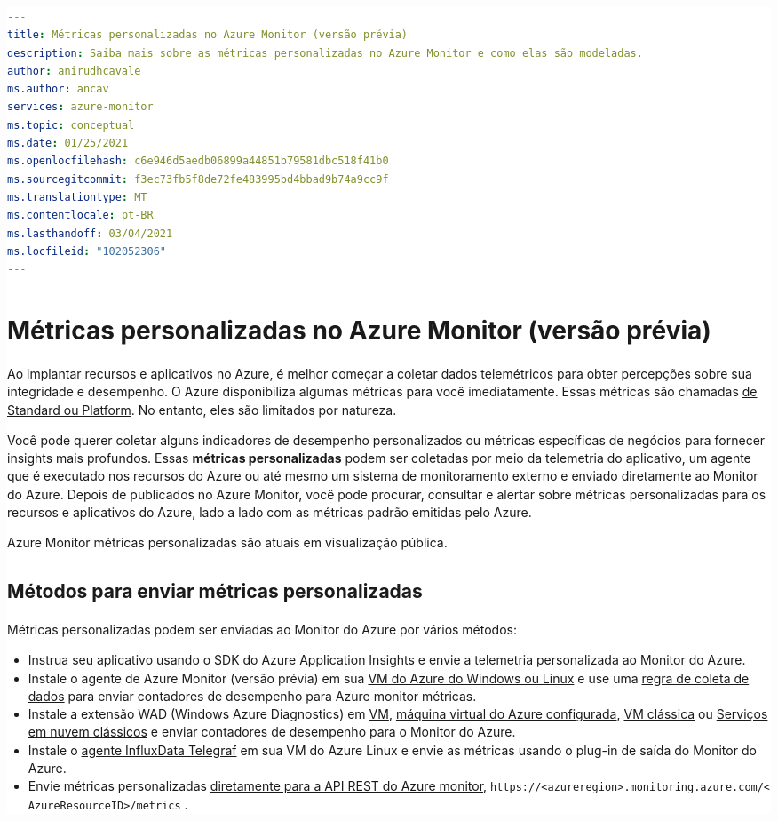 ```yaml
---
title: Métricas personalizadas no Azure Monitor (versão prévia)
description: Saiba mais sobre as métricas personalizadas no Azure Monitor e como elas são modeladas.
author: anirudhcavale
ms.author: ancav
services: azure-monitor
ms.topic: conceptual
ms.date: 01/25/2021
ms.openlocfilehash: c6e946d5aedb06899a44851b79581dbc518f41b0
ms.sourcegitcommit: f3ec73fb5f8de72fe483995bd4bbad9b74a9cc9f
ms.translationtype: MT
ms.contentlocale: pt-BR
ms.lasthandoff: 03/04/2021
ms.locfileid: "102052306"
---
```

# <a name="custom-metrics-in-azure-monitor-preview"></a>Métricas personalizadas no Azure Monitor (versão prévia)

Ao implantar recursos e aplicativos no Azure, é melhor começar a coletar dados telemétricos para obter percepções sobre sua integridade e desempenho. O Azure disponibiliza algumas métricas para você imediatamente. Essas métricas são chamadas [de Standard ou Platform](./metrics-supported.md). No entanto, eles são limitados por natureza. 

Você pode querer coletar alguns indicadores de desempenho personalizados ou métricas específicas de negócios para fornecer insights mais profundos. Essas **métricas personalizadas** podem ser coletadas por meio da telemetria do aplicativo, um agente que é executado nos recursos do Azure ou até mesmo um sistema de monitoramento externo e enviado diretamente ao Monitor do Azure. Depois de publicados no Azure Monitor, você pode procurar, consultar e alertar sobre métricas personalizadas para os recursos e aplicativos do Azure, lado a lado com as métricas padrão emitidas pelo Azure.

Azure Monitor métricas personalizadas são atuais em visualização pública. 

## <a name="methods-to-send-custom-metrics"></a>Métodos para enviar métricas personalizadas

Métricas personalizadas podem ser enviadas ao Monitor do Azure por vários métodos:
- Instrua seu aplicativo usando o SDK do Azure Application Insights e envie a telemetria personalizada ao Monitor do Azure. 
- Instale o agente de Azure Monitor (versão prévia) em sua [VM do Azure do Windows ou Linux](../agents/azure-monitor-agent-overview.md) e use uma [regra de coleta de dados](../agents/data-collection-rule-azure-monitor-agent.md) para enviar contadores de desempenho para Azure monitor métricas.
- Instale a extensão WAD (Windows Azure Diagnostics) em [VM](../essentials/collect-custom-metrics-guestos-resource-manager-vm.md), [máquina virtual do Azure configurada](../essentials/collect-custom-metrics-guestos-resource-manager-vmss.md), [VM clássica](../essentials/collect-custom-metrics-guestos-vm-classic.md) ou [Serviços em nuvem clássicos](../essentials/collect-custom-metrics-guestos-vm-cloud-service-classic.md) e enviar contadores de desempenho para o Monitor do Azure. 
- Instale o [agente InfluxData Telegraf](../essentials/collect-custom-metrics-linux-telegraf.md) em sua VM do Azure Linux e envie as métricas usando o plug-in de saída do Monitor do Azure.
- Envie métricas personalizadas [diretamente para a API REST do Azure monitor](./metrics-store-custom-rest-api.md), `https://<azureregion>.monitoring.azure.com/<AzureResourceID>/metrics` .
